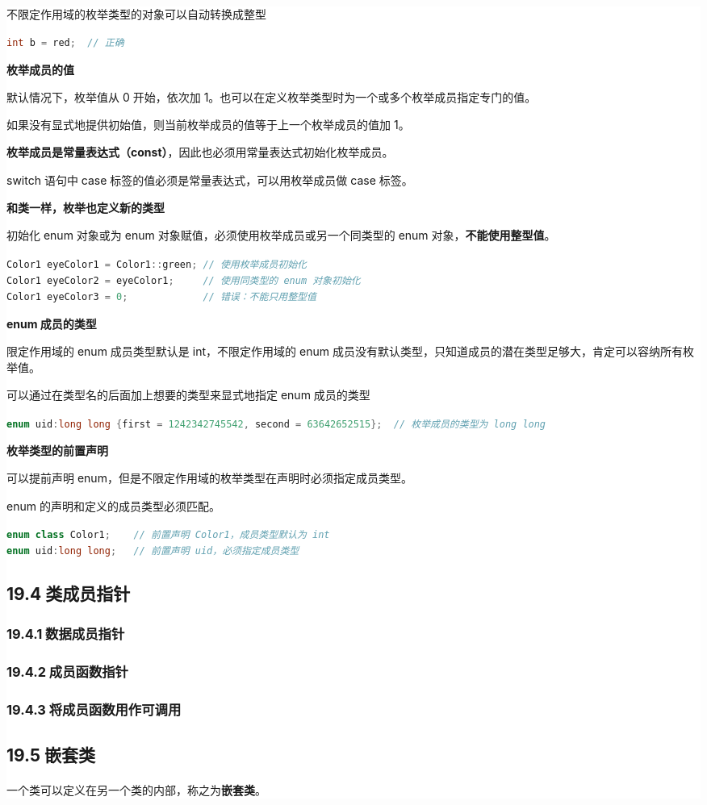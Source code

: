 不限定作用域的枚举类型的对象可以自动转换成整型

```c++
int b = red;  // 正确
```

**枚举成员的值**

默认情况下，枚举值从 0 开始，依次加 1。也可以在定义枚举类型时为一个或多个枚举成员指定专门的值。

如果没有显式地提供初始值，则当前枚举成员的值等于上一个枚举成员的值加 1。

**枚举成员是常量表达式（const）**，因此也必须用常量表达式初始化枚举成员。

switch 语句中 case 标签的值必须是常量表达式，可以用枚举成员做 case 标签。

**和类一样，枚举也定义新的类型**

初始化 enum 对象或为 enum 对象赋值，必须使用枚举成员或另一个同类型的 enum 对象，**不能使用整型值**。

```c++
Color1 eyeColor1 = Color1::green; // 使用枚举成员初始化
Color1 eyeColor2 = eyeColor1;     // 使用同类型的 enum 对象初始化
Color1 eyeColor3 = 0;             // 错误：不能只用整型值
```

**enum 成员的类型**

限定作用域的 enum 成员类型默认是 int，不限定作用域的 enum 成员没有默认类型，只知道成员的潜在类型足够大，肯定可以容纳所有枚举值。

可以通过在类型名的后面加上想要的类型来显式地指定 enum 成员的类型

```c++
enum uid:long long {first = 1242342745542, second = 63642652515};  // 枚举成员的类型为 long long
```

**枚举类型的前置声明**

可以提前声明 enum，但是不限定作用域的枚举类型在声明时必须指定成员类型。

enum 的声明和定义的成员类型必须匹配。

```c++
enum class Color1;    // 前置声明 Color1，成员类型默认为 int
enum uid:long long;   // 前置声明 uid，必须指定成员类型
```

## **19.4 类成员指针**

### **19.4.1 数据成员指针**

### **19.4.2 成员函数指针**

### **19.4.3 将成员函数用作可调用**



## **19.5 嵌套类**

一个类可以定义在另一个类的内部，称之为**嵌套类**。
